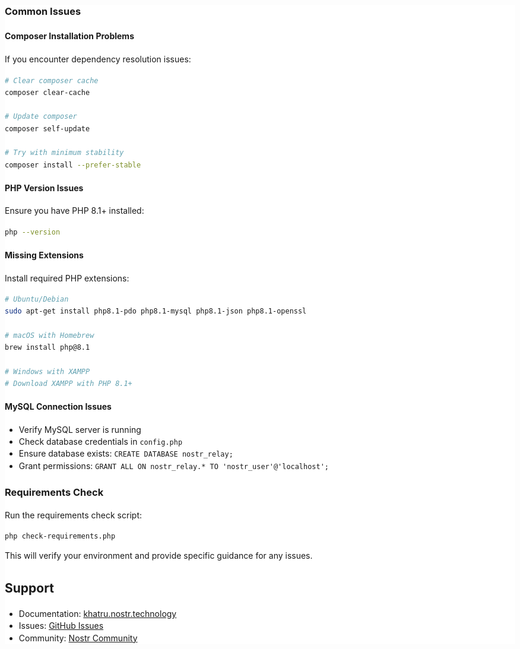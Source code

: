 ### Common Issues

#### Composer Installation Problems
If you encounter dependency resolution issues:

```bash
# Clear composer cache
composer clear-cache

# Update composer
composer self-update

# Try with minimum stability
composer install --prefer-stable
```

#### PHP Version Issues
Ensure you have PHP 8.1+ installed:

```bash
php --version
```

#### Missing Extensions
Install required PHP extensions:

```bash
# Ubuntu/Debian
sudo apt-get install php8.1-pdo php8.1-mysql php8.1-json php8.1-openssl

# macOS with Homebrew
brew install php@8.1

# Windows with XAMPP
# Download XAMPP with PHP 8.1+
```

#### MySQL Connection Issues
- Verify MySQL server is running
- Check database credentials in `config.php`
- Ensure database exists: `CREATE DATABASE nostr_relay;`
- Grant permissions: `GRANT ALL ON nostr_relay.* TO 'nostr_user'@'localhost';`

### Requirements Check
Run the requirements check script:

```bash
php check-requirements.php
```

This will verify your environment and provide specific guidance for any issues.

## Support

- Documentation: [khatru.nostr.technology](https://khatru.nostr.technology)
- Issues: [GitHub Issues](https://github.com/fiatjaf/khatru/issues)
- Community: [Nostr Community](https://github.com/nostr-protocol/nostr) 

